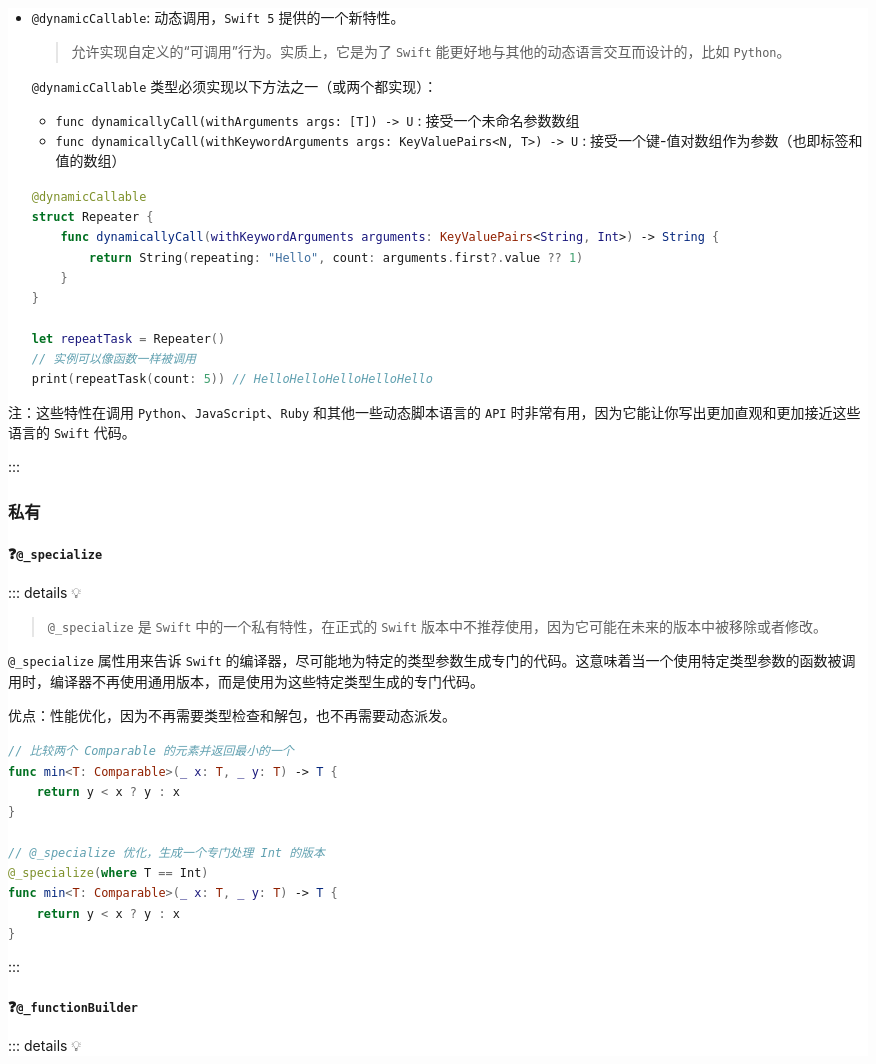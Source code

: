   - `@dynamicCallable`: 动态调用，`Swift 5` 提供的一个新特性。
    > 允许实现自定义的“可调用”行为。实质上，它是为了 `Swift` 能更好地与其他的动态语言交互而设计的，比如 `Python`。

    `@dynamicCallable` 类型必须实现以下方法之一（或两个都实现）：
    
    * `func dynamicallyCall(withArguments args: [T]) -> U` : 接受一个未命名参数数组
    * `func dynamicallyCall(withKeywordArguments args: KeyValuePairs<N, T>) -> U` : 接受一个键-值对数组作为参数（也即标签和值的数组）

    ```swift
    @dynamicCallable
    struct Repeater {
        func dynamicallyCall(withKeywordArguments arguments: KeyValuePairs<String, Int>) -> String {
            return String(repeating: "Hello", count: arguments.first?.value ?? 1)
        }
    }
    
    let repeatTask = Repeater()
    // 实例可以像函数一样被调用
    print(repeatTask(count: 5)) // HelloHelloHelloHelloHello
    ```

注：这些特性在调用 `Python`、`JavaScript`、`Ruby` 和其他一些动态脚本语言的 `API` 时非常有用，因为它能让你写出更加直观和更加接近这些语言的 `Swift` 代码。

:::

### 私有

#### ❓`@_specialize`

::: details 💡

  > `@_specialize` 是 `Swift` 中的一个私有特性，在正式的 `Swift` 版本中不推荐使用，因为它可能在未来的版本中被移除或者修改。

  `@_specialize` 属性用来告诉 `Swift` 的编译器，尽可能地为特定的类型参数生成专门的代码。这意味着当一个使用特定类型参数的函数被调用时，编译器不再使用通用版本，而是使用为这些特定类型生成的专门代码。

  优点：性能优化，因为不再需要类型检查和解包，也不再需要动态派发。

```swift
// 比较两个 Comparable 的元素并返回最小的一个
func min<T: Comparable>(_ x: T, _ y: T) -> T {
    return y < x ? y : x
}

// @_specialize 优化，生成一个专门处理 Int 的版本
@_specialize(where T == Int)
func min<T: Comparable>(_ x: T, _ y: T) -> T {
    return y < x ? y : x
}
```

:::

#### ❓`@_functionBuilder`

::: details 💡
